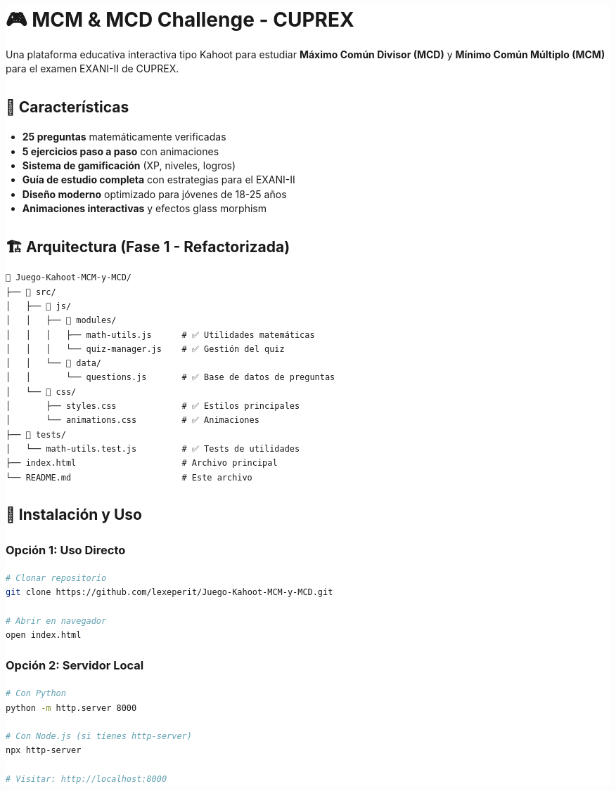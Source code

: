 # 🎮 MCM & MCD Challenge - CUPREX

Una plataforma educativa interactiva tipo Kahoot para estudiar **Máximo Común Divisor (MCD)** y **Mínimo Común Múltiplo (MCM)** para el examen EXANI-II de CUPREX.

## 🎯 Características

- **25 preguntas** matemáticamente verificadas
- **5 ejercicios paso a paso** con animaciones
- **Sistema de gamificación** (XP, niveles, logros)
- **Guía de estudio completa** con estrategias para el EXANI-II
- **Diseño moderno** optimizado para jóvenes de 18-25 años
- **Animaciones interactivas** y efectos glass morphism

## 🏗️ Arquitectura (Fase 1 - Refactorizada)

```
📁 Juego-Kahoot-MCM-y-MCD/
├── 📁 src/
│   ├── 📁 js/
│   │   ├── 📁 modules/
│   │   │   ├── math-utils.js      # ✅ Utilidades matemáticas
│   │   │   └── quiz-manager.js    # ✅ Gestión del quiz
│   │   └── 📁 data/
│   │       └── questions.js       # ✅ Base de datos de preguntas
│   └── 📁 css/
│       ├── styles.css             # ✅ Estilos principales
│       └── animations.css         # ✅ Animaciones
├── 📁 tests/
│   └── math-utils.test.js         # ✅ Tests de utilidades
├── index.html                     # Archivo principal
└── README.md                      # Este archivo
```

## 🚀 Instalación y Uso

### Opción 1: Uso Directo
```bash
# Clonar repositorio
git clone https://github.com/lexeperit/Juego-Kahoot-MCM-y-MCD.git

# Abrir en navegador
open index.html
```

### Opción 2: Servidor Local
```bash
# Con Python
python -m http.server 8000

# Con Node.js (si tienes http-server)
npx http-server

# Visitar: http://localhost:8000
```

